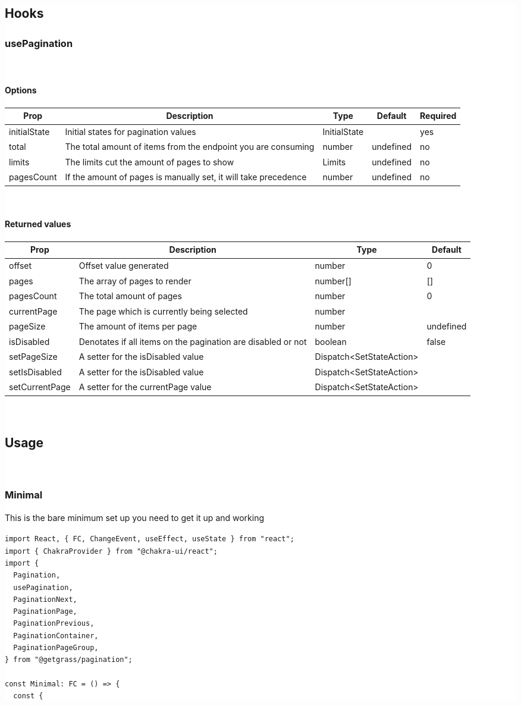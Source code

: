 ## Hooks

### usePagination

<br />

#### Options

| Prop         | Description                                                     | Type         | Default   | Required |
| ------------ | --------------------------------------------------------------- | ------------ | --------- | -------- |
| initialState | Initial states for pagination values                            | InitialState |           | yes      |
| total        | The total amount of items from the endpoint you are consuming   | number       | undefined | no       |
| limits       | The limits cut the amount of pages to show                      | Limits       | undefined | no       |
| pagesCount   | If the amount of pages is manually set, it will take precedence | number       | undefined | no       |

<br />

#### Returned values

| Prop           | Description                                                  | Type                              | Default   |
| -------------- | ------------------------------------------------------------ | --------------------------------- | --------- |
| offset         | Offset value generated                                       | number                            | 0         |
| pages          | The array of pages to render                                 | number[]                          | []        |
| pagesCount     | The total amount of pages                                    | number                            | 0         |
| currentPage    | The page which is currently being selected                   | number                            |           |
| pageSize       | The amount of items per page                                 | number                            | undefined |
| isDisabled     | Denotates if all items on the pagination are disabled or not | boolean                           | false     |
| setPageSize    | A setter for the isDisabled value                            | Dispatch<SetStateAction<number>>  |           |
| setIsDisabled  | A setter for the isDisabled value                            | Dispatch<SetStateAction<boolean>> |           |
| setCurrentPage | A setter for the currentPage value                           | Dispatch<SetStateAction<number>>  |           |

<br />

## Usage

<br />

### Minimal

This is the bare minimum set up you need to get it up and working

```tsx
import React, { FC, ChangeEvent, useEffect, useState } from "react";
import { ChakraProvider } from "@chakra-ui/react";
import {
  Pagination,
  usePagination,
  PaginationNext,
  PaginationPage,
  PaginationPrevious,
  PaginationContainer,
  PaginationPageGroup,
} from "@getgrass/pagination";

const Minimal: FC = () => {
  const {
```